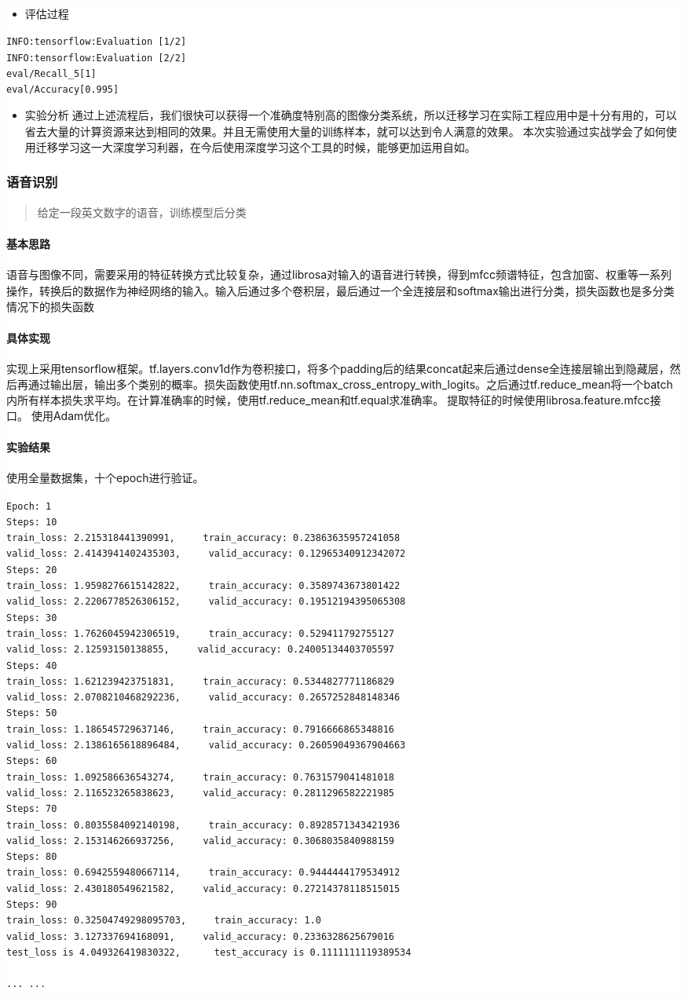 * 评估过程
```
INFO:tensorflow:Evaluation [1/2]
INFO:tensorflow:Evaluation [2/2]
eval/Recall_5[1]
eval/Accuracy[0.995]
```

* 实验分析
通过上述流程后，我们很快可以获得一个准确度特别高的图像分类系统，所以迁移学习在实际工程应用中是十分有用的，可以省去大量的计算资源来达到相同的效果。并且无需使用大量的训练样本，就可以达到令人满意的效果。
本次实验通过实战学会了如何使用迁移学习这一大深度学习利器，在今后使用深度学习这个工具的时候，能够更加运用自如。


### 语音识别

> 给定一段英文数字的语音，训练模型后分类

#### 基本思路

语音与图像不同，需要采用的特征转换方式比较复杂，通过librosa对输入的语音进行转换，得到mfcc频谱特征，包含加窗、权重等一系列操作，转换后的数据作为神经网络的输入。输入后通过多个卷积层，最后通过一个全连接层和softmax输出进行分类，损失函数也是多分类情况下的损失函数

#### 具体实现

实现上采用tensorflow框架。tf.layers.conv1d作为卷积接口，将多个padding后的结果concat起来后通过dense全连接层输出到隐藏层，然后再通过输出层，输出多个类别的概率。损失函数使用tf.nn.softmax_cross_entropy_with_logits。之后通过tf.reduce_mean将一个batch内所有样本损失求平均。在计算准确率的时候，使用tf.reduce_mean和tf.equal求准确率。
提取特征的时候使用librosa.feature.mfcc接口。
使用Adam优化。


#### 实验结果

使用全量数据集，十个epoch进行验证。

```
Epoch: 1
Steps: 10
train_loss: 2.215318441390991,     train_accuracy: 0.23863635957241058
valid_loss: 2.4143941402435303,     valid_accuracy: 0.12965340912342072
Steps: 20
train_loss: 1.9598276615142822,     train_accuracy: 0.3589743673801422
valid_loss: 2.2206778526306152,     valid_accuracy: 0.19512194395065308
Steps: 30
train_loss: 1.7626045942306519,     train_accuracy: 0.529411792755127
valid_loss: 2.12593150138855,     valid_accuracy: 0.24005134403705597
Steps: 40
train_loss: 1.621239423751831,     train_accuracy: 0.5344827771186829
valid_loss: 2.0708210468292236,     valid_accuracy: 0.2657252848148346
Steps: 50
train_loss: 1.186545729637146,     train_accuracy: 0.7916666865348816
valid_loss: 2.1386165618896484,     valid_accuracy: 0.26059049367904663
Steps: 60
train_loss: 1.092586636543274,     train_accuracy: 0.7631579041481018
valid_loss: 2.116523265838623,     valid_accuracy: 0.2811296582221985
Steps: 70
train_loss: 0.8035584092140198,     train_accuracy: 0.8928571343421936
valid_loss: 2.153146266937256,     valid_accuracy: 0.3068035840988159
Steps: 80
train_loss: 0.6942559480667114,     train_accuracy: 0.9444444179534912
valid_loss: 2.430180549621582,     valid_accuracy: 0.27214378118515015
Steps: 90
train_loss: 0.32504749298095703,     train_accuracy: 1.0
valid_loss: 3.127337694168091,     valid_accuracy: 0.2336328625679016
test_loss is 4.049326419830322,      test_accuracy is 0.1111111119389534

... ...
```